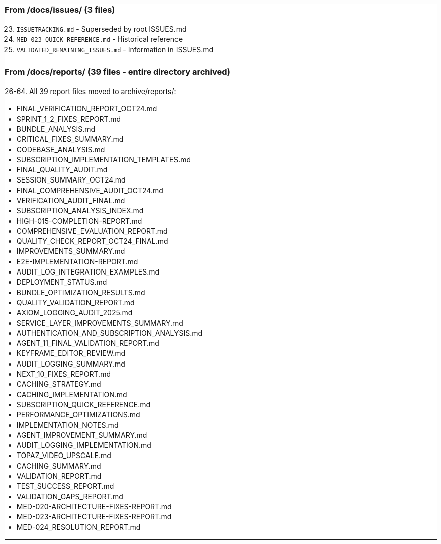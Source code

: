 ### From /docs/issues/ (3 files)
23. `ISSUETRACKING.md` - Superseded by root ISSUES.md
24. `MED-023-QUICK-REFERENCE.md` - Historical reference
25. `VALIDATED_REMAINING_ISSUES.md` - Information in ISSUES.md

### From /docs/reports/ (39 files - entire directory archived)
26-64. All 39 report files moved to archive/reports/:
- FINAL_VERIFICATION_REPORT_OCT24.md
- SPRINT_1_2_FIXES_REPORT.md
- BUNDLE_ANALYSIS.md
- CRITICAL_FIXES_SUMMARY.md
- CODEBASE_ANALYSIS.md
- SUBSCRIPTION_IMPLEMENTATION_TEMPLATES.md
- FINAL_QUALITY_AUDIT.md
- SESSION_SUMMARY_OCT24.md
- FINAL_COMPREHENSIVE_AUDIT_OCT24.md
- VERIFICATION_AUDIT_FINAL.md
- SUBSCRIPTION_ANALYSIS_INDEX.md
- HIGH-015-COMPLETION-REPORT.md
- COMPREHENSIVE_EVALUATION_REPORT.md
- QUALITY_CHECK_REPORT_OCT24_FINAL.md
- IMPROVEMENTS_SUMMARY.md
- E2E-IMPLEMENTATION-REPORT.md
- AUDIT_LOG_INTEGRATION_EXAMPLES.md
- DEPLOYMENT_STATUS.md
- BUNDLE_OPTIMIZATION_RESULTS.md
- QUALITY_VALIDATION_REPORT.md
- AXIOM_LOGGING_AUDIT_2025.md
- SERVICE_LAYER_IMPROVEMENTS_SUMMARY.md
- AUTHENTICATION_AND_SUBSCRIPTION_ANALYSIS.md
- AGENT_11_FINAL_VALIDATION_REPORT.md
- KEYFRAME_EDITOR_REVIEW.md
- AUDIT_LOGGING_SUMMARY.md
- NEXT_10_FIXES_REPORT.md
- CACHING_STRATEGY.md
- CACHING_IMPLEMENTATION.md
- SUBSCRIPTION_QUICK_REFERENCE.md
- PERFORMANCE_OPTIMIZATIONS.md
- IMPLEMENTATION_NOTES.md
- AGENT_IMPROVEMENT_SUMMARY.md
- AUDIT_LOGGING_IMPLEMENTATION.md
- TOPAZ_VIDEO_UPSCALE.md
- CACHING_SUMMARY.md
- VALIDATION_REPORT.md
- TEST_SUCCESS_REPORT.md
- VALIDATION_GAPS_REPORT.md
- MED-020-ARCHITECTURE-FIXES-REPORT.md
- MED-023-ARCHITECTURE-FIXES-REPORT.md
- MED-024_RESOLUTION_REPORT.md

---